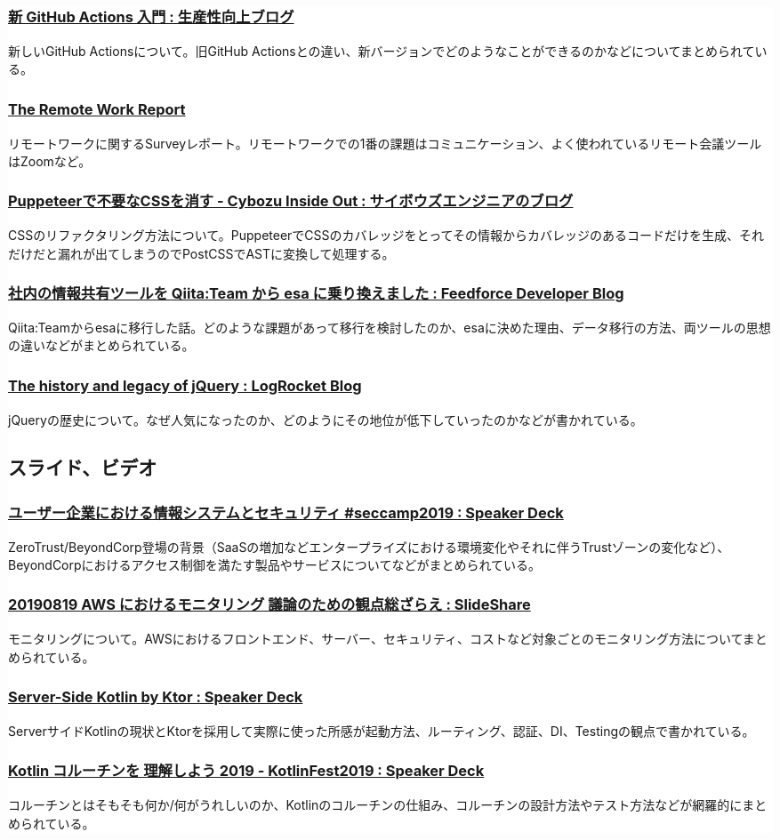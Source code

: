 ### [新 GitHub Actions 入門 : 生産性向上ブログ](https://www.kaizenprogrammer.com/entry/2019/08/18/205010)

新しいGitHub Actionsについて。旧GitHub Actionsとの違い、新バージョンでどのようなことができるのかなどについてまとめられている。

### [The Remote Work Report](https://usefyi.com/remote-work-report/)

リモートワークに関するSurveyレポート。リモートワークでの1番の課題はコミュニケーション、よく使われているリモート会議ツールはZoomなど。

### [Puppeteerで不要なCSSを消す - Cybozu Inside Out : サイボウズエンジニアのブログ](https://blog.cybozu.io/entry/2019/08/20/170000)

CSSのリファクタリング方法について。PuppeteerでCSSのカバレッジをとってその情報からカバレッジのあるコードだけを生成、それだけだと漏れが出てしまうのでPostCSSでASTに変換して処理する。

### [社内の情報共有ツールを Qiita:Team から esa に乗り換えました : Feedforce Developer Blog](https://developer.feedforce.jp/entry/2019/08/22/141055)

Qiita:Teamからesaに移行した話。どのような課題があって移行を検討したのか、esaに決めた理由、データ移行の方法、両ツールの思想の違いなどがまとめられている。

### [The history and legacy of jQuery : LogRocket Blog](https://blog.logrocket.com/the-history-and-legacy-of-jquery/)

jQueryの歴史について。なぜ人気になったのか、どのようにその地位が低下していったのかなどが書かれている。

## スライド、ビデオ

### [ユーザー企業における情報システムとセキュリティ #seccamp2019 : Speaker Deck](https://speakerdeck.com/ken5scal/yuzaqi-ye-niokeruqing-bao-sisutemutosekiyuritei-number-seccamp2019)

ZeroTrust/BeyondCorp登場の背景（SaaSの増加などエンタープライズにおける環境変化やそれに伴うTrustゾーンの変化など）、BeyondCorpにおけるアクセス制御を満たす製品やサービスについてなどがまとめられている。

### [20190819 AWS におけるモニタリング 議論のための観点総ざらえ : SlideShare](https://www.slideshare.net/AmazonWebServicesJapan/20190819-aws)

モニタリングについて。AWSにおけるフロントエンド、サーバー、セキュリティ、コストなど対象ごとのモニタリング方法についてまとめられている。

### [Server-Side Kotlin by Ktor : Speaker Deck](https://speakerdeck.com/kaonash/server-side-kotlin-by-ktor)

ServerサイドKotlinの現状とKtorを採用して実際に使った所感が起動方法、ルーティング、認証、DI、Testingの観点で書かれている。

### [Kotlin コルーチンを 理解しよう 2019 - KotlinFest2019 : Speaker Deck](https://speakerdeck.com/sys1yagi/kotlin-korutinwo-li-jie-siyou-2019-kotlinfest2019)

コルーチンとはそもそも何か/何がうれしいのか、Kotlinのコルーチンの仕組み、コルーチンの設計方法やテスト方法などが網羅的にまとめられている。
